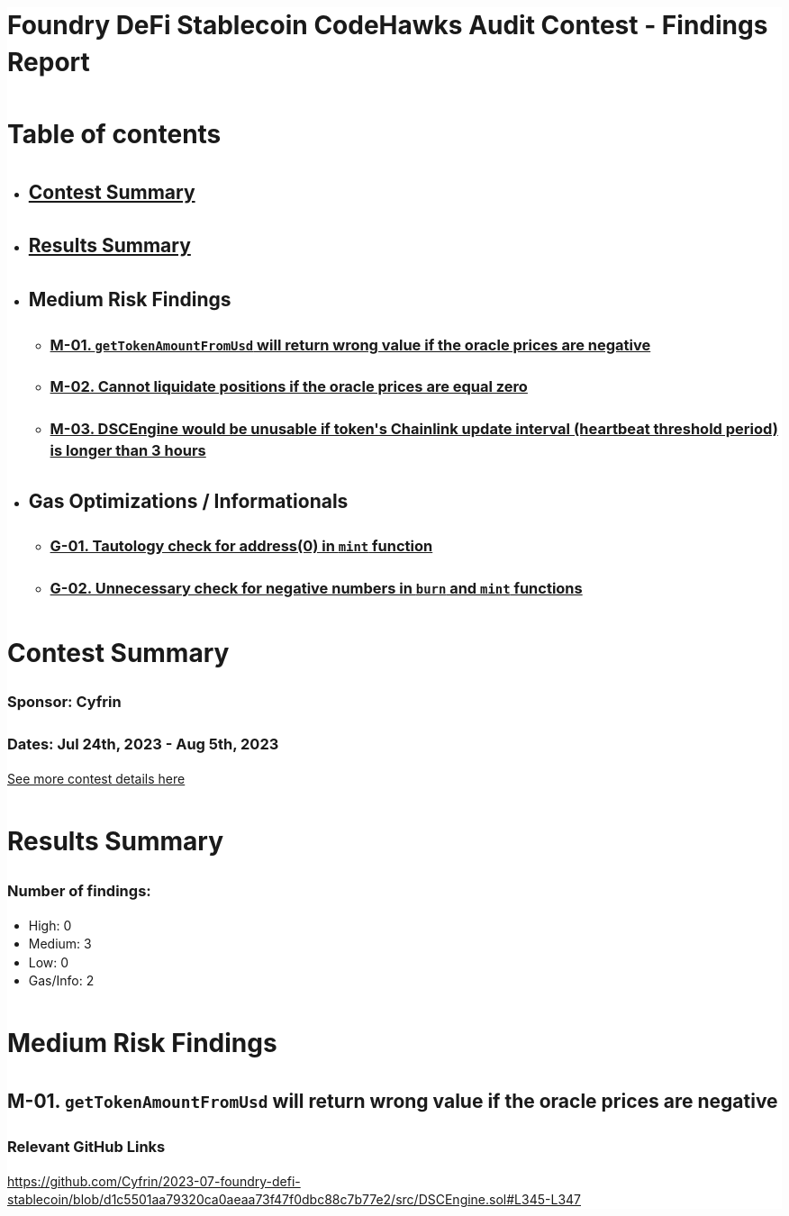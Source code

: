 # Foundry DeFi Stablecoin CodeHawks Audit Contest - Findings Report

# Table of contents
- ## [Contest Summary](#contest-summary)
- ## [Results Summary](#results-summary)

- ## Medium Risk Findings
    - ### [M-01. `getTokenAmountFromUsd` will return wrong value if the oracle prices are negative ](#M-01)
    - ### [M-02. Cannot liquidate positions if the oracle prices are equal zero](#M-02)
    - ### [M-03. DSCEngine would be unusable if token's Chainlink update interval (heartbeat threshold period) is longer than 3 hours](#M-03)

- ## Gas Optimizations / Informationals
    - ### [G-01. Tautology check for address(0) in `mint` function](#G-01)
    - ### [G-02. Unnecessary check for negative numbers in `burn` and `mint` functions](#G-02)

# <a id='contest-summary'></a>Contest Summary

### Sponsor: Cyfrin

### Dates: Jul 24th, 2023 - Aug 5th, 2023

[See more contest details here](https://www.codehawks.com/contests/cljx3b9390009liqwuedkn0m0)

# <a id='results-summary'></a>Results Summary

### Number of findings:
   - High: 0
   - Medium: 3
   - Low: 0
  - Gas/Info: 2


		
# Medium Risk Findings

## <a id='M-01'></a>M-01. `getTokenAmountFromUsd` will return wrong value if the oracle prices are negative             

### Relevant GitHub Links
	
https://github.com/Cyfrin/2023-07-foundry-defi-stablecoin/blob/d1c5501aa79320ca0aeaa73f47f0dbc88c7b77e2/src/DSCEngine.sol#L345-L347
